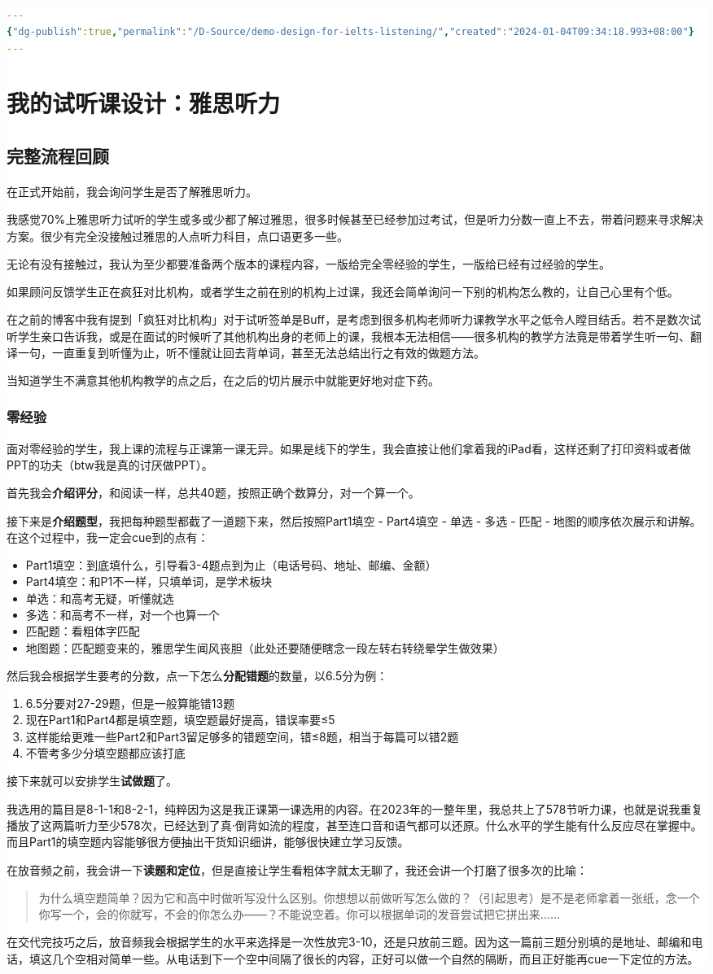 ```yaml
---
{"dg-publish":true,"permalink":"/D-Source/demo-design-for-ielts-listening/","created":"2024-01-04T09:34:18.993+08:00"}
---
```



# 我的试听课设计：雅思听力

## 完整流程回顾

在正式开始前，我会询问学生是否了解雅思听力。

我感觉70%上雅思听力试听的学生或多或少都了解过雅思，很多时候甚至已经参加过考试，但是听力分数一直上不去，带着问题来寻求解决方案。很少有完全没接触过雅思的人点听力科目，点口语更多一些。

无论有没有接触过，我认为至少都要准备两个版本的课程内容，一版给完全零经验的学生，一版给已经有过经验的学生。

如果顾问反馈学生正在疯狂对比机构，或者学生之前在别的机构上过课，我还会简单询问一下别的机构怎么教的，让自己心里有个低。

在之前的博客中我有提到「疯狂对比机构」对于试听签单是Buff，是考虑到很多机构老师听力课教学水平之低令人瞠目结舌。若不是数次试听学生亲口告诉我，或是在面试的时候听了其他机构出身的老师上的课，我根本无法相信——很多机构的教学方法竟是带着学生听一句、翻译一句，一直重复到听懂为止，听不懂就让回去背单词，甚至无法总结出行之有效的做题方法。

当知道学生不满意其他机构教学的点之后，在之后的切片展示中就能更好地对症下药。

### 零经验

面对零经验的学生，我上课的流程与正课第一课无异。如果是线下的学生，我会直接让他们拿着我的iPad看，这样还剩了打印资料或者做PPT的功夫（btw我是真的讨厌做PPT）。

首先我会**介绍评分**，和阅读一样，总共40题，按照正确个数算分，对一个算一个。

接下来是**介绍题型**，我把每种题型都截了一道题下来，然后按照Part1填空 - Part4填空 - 单选 - 多选 - 匹配 - 地图的顺序依次展示和讲解。在这个过程中，我一定会cue到的点有：
- Part1填空：到底填什么，引导看3-4题点到为止（电话号码、地址、邮编、金额）
- Part4填空：和P1不一样，只填单词，是学术板块
- 单选：和高考无疑，听懂就选
- 多选：和高考不一样，对一个也算一个
- 匹配题：看粗体字匹配
- 地图题：匹配题变来的，雅思学生闻风丧胆（此处还要随便瞎念一段左转右转绕晕学生做效果）

然后我会根据学生要考的分数，点一下怎么**分配错题**的数量，以6.5分为例：
1. 6.5分要对27-29题，但是一般算能错13题
2. 现在Part1和Part4都是填空题，填空题最好提高，错误率要≤5
3. 这样能给更难一些Part2和Part3留足够多的错题空间，错≤8题，相当于每篇可以错2题
4. 不管考多少分填空题都应该打底

接下来就可以安排学生**试做题**了。

我选用的篇目是8-1-1和8-2-1，纯粹因为这是我正课第一课选用的内容。在2023年的一整年里，我总共上了578节听力课，也就是说我重复播放了这两篇听力至少578次，已经达到了真·倒背如流的程度，甚至连口音和语气都可以还原。什么水平的学生能有什么反应尽在掌握中。而且Part1的填空题内容能够很方便抽出干货知识细讲，能够很快建立学习反馈。

在放音频之前，我会讲一下**读题和定位**，但是直接让学生看粗体字就太无聊了，我还会讲一个打磨了很多次的比喻：
> 为什么填空题简单？因为它和高中时做听写没什么区别。你想想以前做听写怎么做的？（引起思考）是不是老师拿着一张纸，念一个你写一个，会的你就写，不会的你怎么办——？不能说空着。你可以根据单词的发音尝试把它拼出来……

在交代完技巧之后，放音频我会根据学生的水平来选择是一次性放完3-10，还是只放前三题。因为这一篇前三题分别填的是地址、邮编和电话，填这几个空相对简单一些。从电话到下一个空中间隔了很长的内容，正好可以做一个自然的隔断，而且正好能再cue一下定位的方法。
